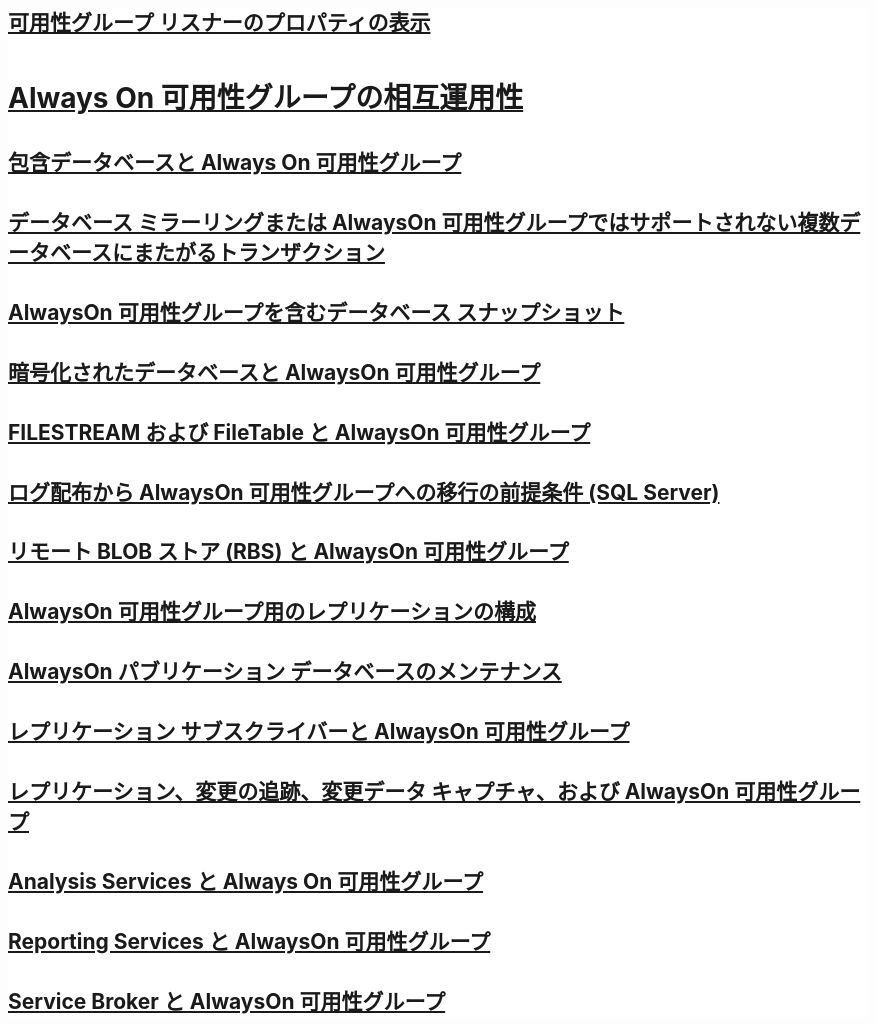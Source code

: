 ## [可用性グループ リスナーのプロパティの表示](view-availability-group-listener-properties-sql-server.md)
# [Always On 可用性グループの相互運用性](always-on-availability-groups-interoperability-sql-server.md)
## [包含データベースと Always On 可用性グループ](contained-databases-with-always-on-availability-groups-sql-server.md)
## [データベース ミラーリングまたは AlwaysOn 可用性グループではサポートされない複数データベースにまたがるトランザクション](transactions-always-on-availability-and-database-mirroring.md)
## [AlwaysOn 可用性グループを含むデータベース スナップショット](database-snapshots-with-always-on-availability-groups-sql-server.md)
## [暗号化されたデータベースと AlwaysOn 可用性グループ](encrypted-databases-with-always-on-availability-groups-sql-server.md)
## [FILESTREAM および FileTable と AlwaysOn 可用性グループ](filestream-and-filetable-with-always-on-availability-groups-sql-server.md)
## [ログ配布から AlwaysOn 可用性グループへの移行の前提条件 (SQL Server)](prereqs-migrating-log-shipping-to-always-on-availability-groups.md)
## [リモート BLOB ストア (RBS) と AlwaysOn 可用性グループ](remote-blob-store-rbs-and-always-on-availability-groups-sql-server.md)
## [AlwaysOn 可用性グループ用のレプリケーションの構成](configure-replication-for-always-on-availability-groups-sql-server.md)
## [AlwaysOn パブリケーション データベースのメンテナンス](maintaining-an-always-on-publication-database-sql-server.md)
## [レプリケーション サブスクライバーと AlwaysOn 可用性グループ](replication-subscribers-and-always-on-availability-groups-sql-server.md)
## [レプリケーション、変更の追跡、変更データ キャプチャ、および AlwaysOn 可用性グループ](replicate-track-change-data-capture-always-on-availability.md)
## [Analysis Services と Always On 可用性グループ](analysis-services-with-always-on-availability-groups.md)
## [Reporting Services と AlwaysOn 可用性グループ](reporting-services-with-always-on-availability-groups-sql-server.md)
## [Service Broker と AlwaysOn 可用性グループ](service-broker-with-always-on-availability-groups-sql-server.md)
